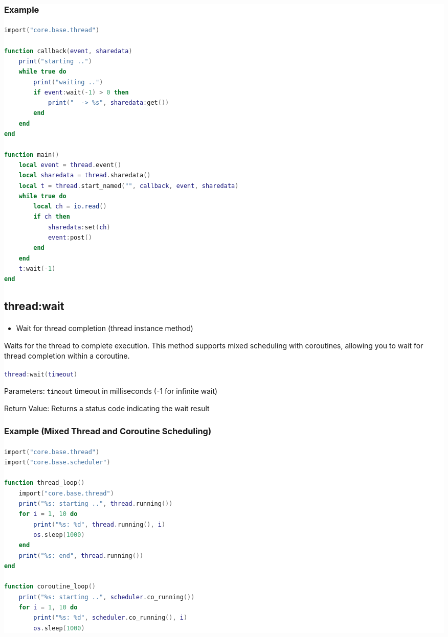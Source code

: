 ### Example

```lua
import("core.base.thread")

function callback(event, sharedata)
    print("starting ..")
    while true do
        print("waiting ..")
        if event:wait(-1) > 0 then
            print("  -> %s", sharedata:get())
        end
    end
end

function main()
    local event = thread.event()
    local sharedata = thread.sharedata()
    local t = thread.start_named("", callback, event, sharedata)
    while true do
        local ch = io.read()
        if ch then
            sharedata:set(ch)
            event:post()
        end
    end
    t:wait(-1)
end
```

## thread:wait

- Wait for thread completion (thread instance method)

Waits for the thread to complete execution. This method supports mixed scheduling with coroutines, allowing you to wait for thread completion within a coroutine.

```lua
thread:wait(timeout)
```

Parameters: `timeout` timeout in milliseconds (-1 for infinite wait)

Return Value: Returns a status code indicating the wait result

### Example (Mixed Thread and Coroutine Scheduling)

```lua
import("core.base.thread")
import("core.base.scheduler")

function thread_loop()
    import("core.base.thread")
    print("%s: starting ..", thread.running())
    for i = 1, 10 do
        print("%s: %d", thread.running(), i)
        os.sleep(1000)
    end
    print("%s: end", thread.running())
end

function coroutine_loop()
    print("%s: starting ..", scheduler.co_running())
    for i = 1, 10 do
        print("%s: %d", scheduler.co_running(), i)
        os.sleep(1000)
```